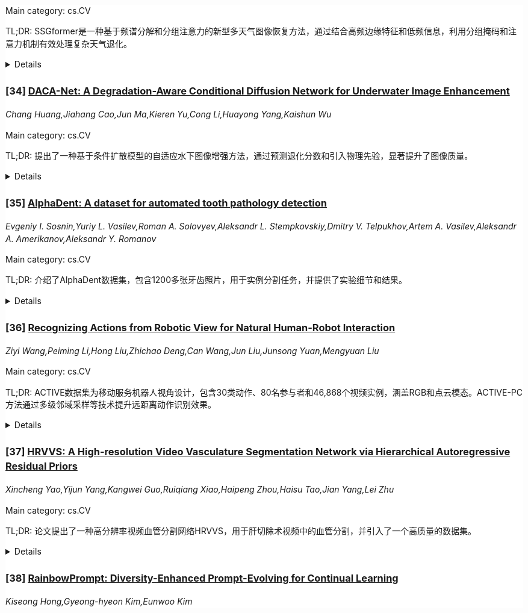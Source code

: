 Main category: cs.CV

TL;DR: SSGformer是一种基于频谱分解和分组注意力的新型多天气图像恢复方法，通过结合高频边缘特征和低频信息，利用分组掩码和注意力机制有效处理复杂天气退化。


<details><summary>Details</summary></details>


### [34] [DACA-Net: A Degradation-Aware Conditional Diffusion Network for Underwater Image Enhancement](https://arxiv.org/abs/2507.22501)
*Chang Huang,Jiahang Cao,Jun Ma,Kieren Yu,Cong Li,Huayong Yang,Kaishun Wu*

Main category: cs.CV

TL;DR: 提出了一种基于条件扩散模型的自适应水下图像增强方法，通过预测退化分数和引入物理先验，显著提升了图像质量。


<details><summary>Details</summary></details>


### [35] [AlphaDent: A dataset for automated tooth pathology detection](https://arxiv.org/abs/2507.22512)
*Evgeniy I. Sosnin,Yuriy L. Vasilev,Roman A. Solovyev,Aleksandr L. Stempkovskiy,Dmitry V. Telpukhov,Artem A. Vasilev,Aleksandr A. Amerikanov,Aleksandr Y. Romanov*

Main category: cs.CV

TL;DR: 介绍了AlphaDent数据集，包含1200多张牙齿照片，用于实例分割任务，并提供了实验细节和结果。


<details><summary>Details</summary></details>


### [36] [Recognizing Actions from Robotic View for Natural Human-Robot Interaction](https://arxiv.org/abs/2507.22522)
*Ziyi Wang,Peiming Li,Hong Liu,Zhichao Deng,Can Wang,Jun Liu,Junsong Yuan,Mengyuan Liu*

Main category: cs.CV

TL;DR: ACTIVE数据集为移动服务机器人视角设计，包含30类动作、80名参与者和46,868个视频实例，涵盖RGB和点云模态。ACTIVE-PC方法通过多级邻域采样等技术提升远距离动作识别效果。


<details><summary>Details</summary></details>


### [37] [HRVVS: A High-resolution Video Vasculature Segmentation Network via Hierarchical Autoregressive Residual Priors](https://arxiv.org/abs/2507.22530)
*Xincheng Yao,Yijun Yang,Kangwei Guo,Ruiqiang Xiao,Haipeng Zhou,Haisu Tao,Jian Yang,Lei Zhu*

Main category: cs.CV

TL;DR: 论文提出了一种高分辨率视频血管分割网络HRVVS，用于肝切除术视频中的血管分割，并引入了一个高质量的数据集。


<details><summary>Details</summary></details>


### [38] [RainbowPrompt: Diversity-Enhanced Prompt-Evolving for Continual Learning](https://arxiv.org/abs/2507.22553)
*Kiseong Hong,Gyeong-hyeon Kim,Eunwoo Kim*
